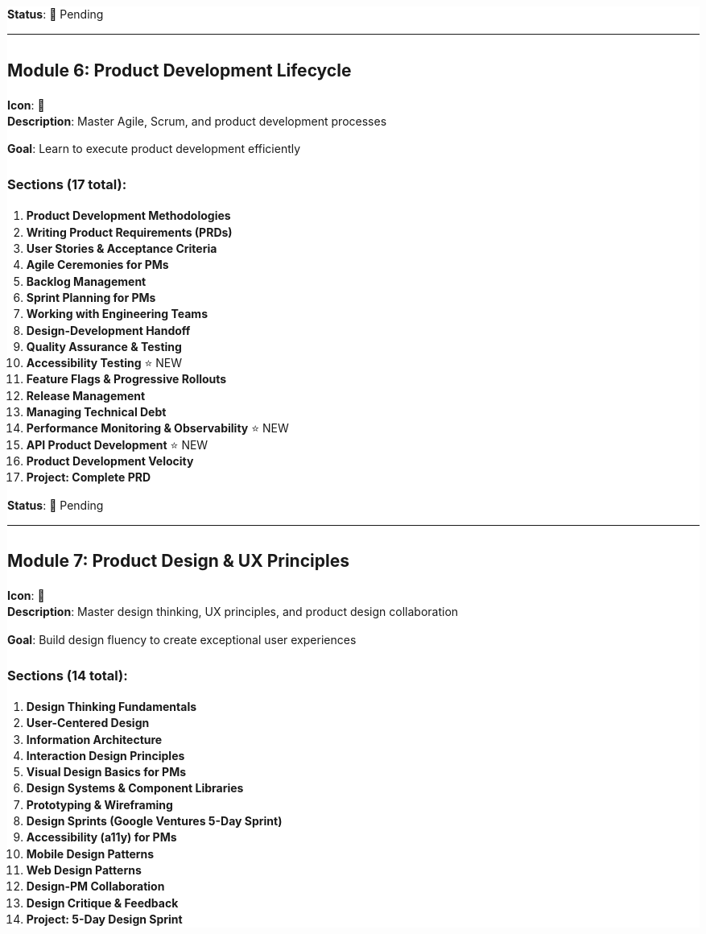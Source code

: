 **Status**: 🔲 Pending

---

## Module 6: Product Development Lifecycle

**Icon**: 🔄  
**Description**: Master Agile, Scrum, and product development processes

**Goal**: Learn to execute product development efficiently

### Sections (17 total):

1. **Product Development Methodologies**
2. **Writing Product Requirements (PRDs)**
3. **User Stories & Acceptance Criteria**
4. **Agile Ceremonies for PMs**
5. **Backlog Management**
6. **Sprint Planning for PMs**
7. **Working with Engineering Teams**
8. **Design-Development Handoff**
9. **Quality Assurance & Testing**
10. **Accessibility Testing** ⭐ NEW
11. **Feature Flags & Progressive Rollouts**
12. **Release Management**
13. **Managing Technical Debt**
14. **Performance Monitoring & Observability** ⭐ NEW
15. **API Product Development** ⭐ NEW
16. **Product Development Velocity**
17. **Project: Complete PRD**

**Status**: 🔲 Pending

---

## Module 7: Product Design & UX Principles

**Icon**: 🎨  
**Description**: Master design thinking, UX principles, and product design collaboration

**Goal**: Build design fluency to create exceptional user experiences

### Sections (14 total):

1. **Design Thinking Fundamentals**
2. **User-Centered Design**
3. **Information Architecture**
4. **Interaction Design Principles**
5. **Visual Design Basics for PMs**
6. **Design Systems & Component Libraries**
7. **Prototyping & Wireframing**
8. **Design Sprints (Google Ventures 5-Day Sprint)**
9. **Accessibility (a11y) for PMs**
10. **Mobile Design Patterns**
11. **Web Design Patterns**
12. **Design-PM Collaboration**
13. **Design Critique & Feedback**
14. **Project: 5-Day Design Sprint**
